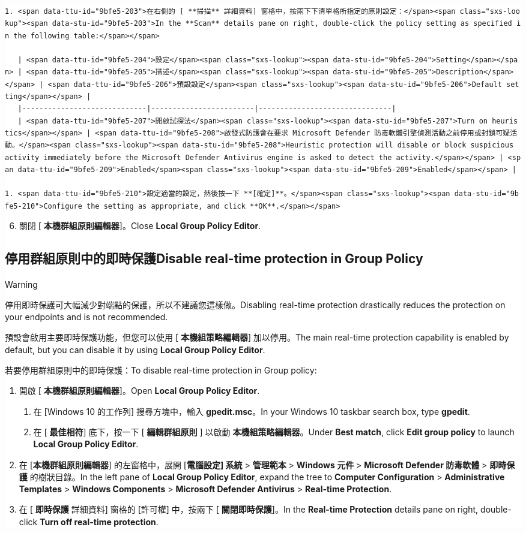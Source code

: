     1. <span data-ttu-id="9bfe5-203">在右側的 [ **掃描** 詳細資料] 窗格中，按兩下下清單格所指定的原則設定：</span><span class="sxs-lookup"><span data-stu-id="9bfe5-203">In the **Scan** details pane on right, double-click the policy setting as specified in the following table:</span></span>

       | <span data-ttu-id="9bfe5-204">設定</span><span class="sxs-lookup"><span data-stu-id="9bfe5-204">Setting</span></span> | <span data-ttu-id="9bfe5-205">描述</span><span class="sxs-lookup"><span data-stu-id="9bfe5-205">Description</span></span> | <span data-ttu-id="9bfe5-206">預設設定</span><span class="sxs-lookup"><span data-stu-id="9bfe5-206">Default setting</span></span> |
       |-----------------------------|------------------------|-------------------------------|    
       | <span data-ttu-id="9bfe5-207">開啟試探法</span><span class="sxs-lookup"><span data-stu-id="9bfe5-207">Turn on heuristics</span></span> | <span data-ttu-id="9bfe5-208">啟發式防護會在要求 Microsoft Defender 防毒軟體引擎偵測活動之前停用或封鎖可疑活動。</span><span class="sxs-lookup"><span data-stu-id="9bfe5-208">Heuristic protection will disable or block suspicious activity immediately before the Microsoft Defender Antivirus engine is asked to detect the activity.</span></span> | <span data-ttu-id="9bfe5-209">Enabled</span><span class="sxs-lookup"><span data-stu-id="9bfe5-209">Enabled</span></span> |

    1. <span data-ttu-id="9bfe5-210">設定適當的設定，然後按一下 **[確定]**。</span><span class="sxs-lookup"><span data-stu-id="9bfe5-210">Configure the setting as appropriate, and click **OK**.</span></span>
    
6. <span data-ttu-id="9bfe5-211">關閉 [ **本機群組原則編輯器**]。</span><span class="sxs-lookup"><span data-stu-id="9bfe5-211">Close **Local Group Policy Editor**.</span></span>


## <a name="disable-real-time-protection-in-group-policy"></a><span data-ttu-id="9bfe5-212">停用群組原則中的即時保護</span><span class="sxs-lookup"><span data-stu-id="9bfe5-212">Disable real-time protection in Group Policy</span></span>

> [!WARNING]
> <span data-ttu-id="9bfe5-213">停用即時保護可大幅減少對端點的保護，所以不建議您這樣做。</span><span class="sxs-lookup"><span data-stu-id="9bfe5-213">Disabling real-time protection drastically reduces the protection on your endpoints and is not recommended.</span></span>

<span data-ttu-id="9bfe5-214">預設會啟用主要即時保護功能，但您可以使用 [ **本機組策略編輯器**] 加以停用。</span><span class="sxs-lookup"><span data-stu-id="9bfe5-214">The main real-time protection capability is enabled by default, but you can disable it by using **Local Group Policy Editor**.</span></span>

<span data-ttu-id="9bfe5-215">若要停用群組原則中的即時保護：</span><span class="sxs-lookup"><span data-stu-id="9bfe5-215">To disable real-time protection in Group policy:</span></span>

1. <span data-ttu-id="9bfe5-216">開啟 [ **本機群組原則編輯器**]。</span><span class="sxs-lookup"><span data-stu-id="9bfe5-216">Open **Local Group Policy Editor**.</span></span>

   1. <span data-ttu-id="9bfe5-217">在 [Windows 10 的工作列] 搜尋方塊中，輸入 **gpedit.msc**。</span><span class="sxs-lookup"><span data-stu-id="9bfe5-217">In your Windows 10 taskbar search box, type **gpedit**.</span></span>
   
   1. <span data-ttu-id="9bfe5-218">在 [ **最佳相符**] 底下，按一下 [ **編輯群組原則** ] 以啟動 **本機組策略編輯器**。</span><span class="sxs-lookup"><span data-stu-id="9bfe5-218">Under **Best match**, click **Edit group policy** to launch **Local Group Policy Editor**.</span></span>

2.  <span data-ttu-id="9bfe5-219">在 [**本機群組原則編輯器**] 的左窗格中，展開 [**電腦設定] 系統**  >  **管理範本**  >  **Windows 元件**  >  **Microsoft Defender 防毒軟體**  >  **即時保護** 的樹狀目錄。</span><span class="sxs-lookup"><span data-stu-id="9bfe5-219">In the left pane of **Local Group Policy Editor**, expand the tree to **Computer Configuration** > **Administrative Templates** > **Windows Components** > **Microsoft Defender Antivirus** > **Real-time Protection**.</span></span>

3. <span data-ttu-id="9bfe5-220">在 [ **即時保護** 詳細資料] 窗格的 [許可權] 中，按兩下 [ **關閉即時保護**]。</span><span class="sxs-lookup"><span data-stu-id="9bfe5-220">In the **Real-time Protection** details pane on right, double-click **Turn off real-time protection**.</span></span>
